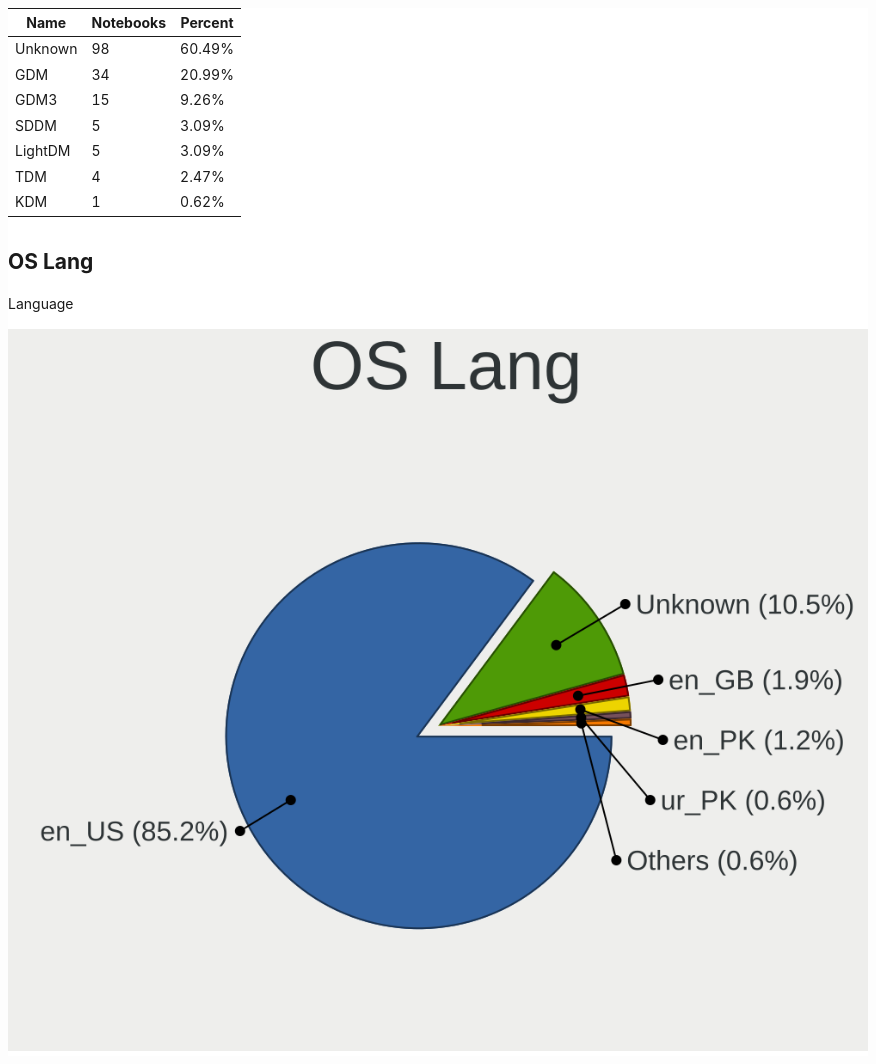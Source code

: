 | Name    | Notebooks | Percent |
|---------|-----------|---------|
| Unknown | 98        | 60.49%  |
| GDM     | 34        | 20.99%  |
| GDM3    | 15        | 9.26%   |
| SDDM    | 5         | 3.09%   |
| LightDM | 5         | 3.09%   |
| TDM     | 4         | 2.47%   |
| KDM     | 1         | 0.62%   |

OS Lang
-------

Language

![OS Lang](./images/pie_chart/os_lang.svg)
